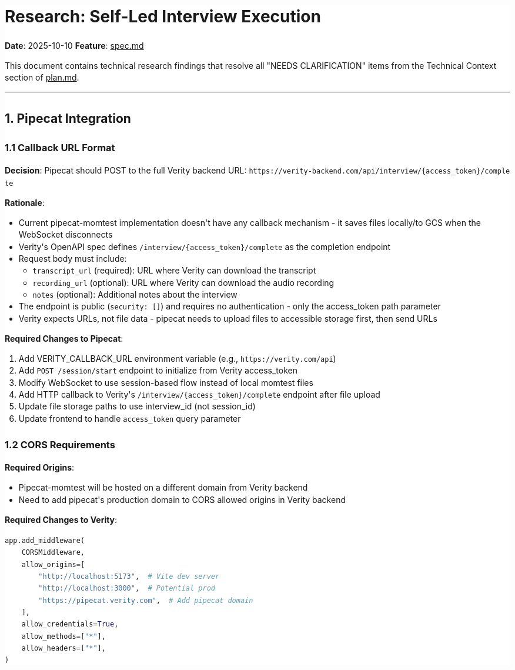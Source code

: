 # Research: Self-Led Interview Execution

**Date**: 2025-10-10
**Feature**: [spec.md](./spec.md)

This document contains technical research findings that resolve all "NEEDS CLARIFICATION" items from the Technical Context section of [plan.md](./plan.md).

---

## 1. Pipecat Integration

### 1.1 Callback URL Format

**Decision**: Pipecat should POST to the full Verity backend URL: `https://verity-backend.com/api/interview/{access_token}/complete`

**Rationale**:
- Current pipecat-momtest implementation doesn't have any callback mechanism - it saves files locally/to GCS when the WebSocket disconnects
- Verity's OpenAPI spec defines `/interview/{access_token}/complete` as the completion endpoint
- Request body must include:
  - `transcript_url` (required): URL where Verity can download the transcript
  - `recording_url` (optional): URL where Verity can download the audio recording
  - `notes` (optional): Additional notes about the interview
- The endpoint is public (`security: []`) and requires no authentication - only the access_token path parameter
- Verity expects URLs, not file data - pipecat needs to upload files to accessible storage first, then send URLs

**Required Changes to Pipecat**:
1. Add VERITY_CALLBACK_URL environment variable (e.g., `https://verity.com/api`)
2. Add `POST /session/start` endpoint to initialize from Verity access_token
3. Modify WebSocket to use session-based flow instead of local momtest files
4. Add HTTP callback to Verity's `/interview/{access_token}/complete` endpoint after file upload
5. Update file storage paths to use interview_id (not session_id)
6. Update frontend to handle `access_token` query parameter

### 1.2 CORS Requirements

**Required Origins**:
- Pipecat-momtest will be hosted on a different domain from Verity backend
- Need to add pipecat's production domain to CORS allowed origins in Verity backend

**Required Changes to Verity**:
```python
app.add_middleware(
    CORSMiddleware,
    allow_origins=[
        "http://localhost:5173",  # Vite dev server
        "http://localhost:3000",  # Potential prod
        "https://pipecat.verity.com",  # Add pipecat domain
    ],
    allow_credentials=True,
    allow_methods=["*"],
    allow_headers=["*"],
)
```
